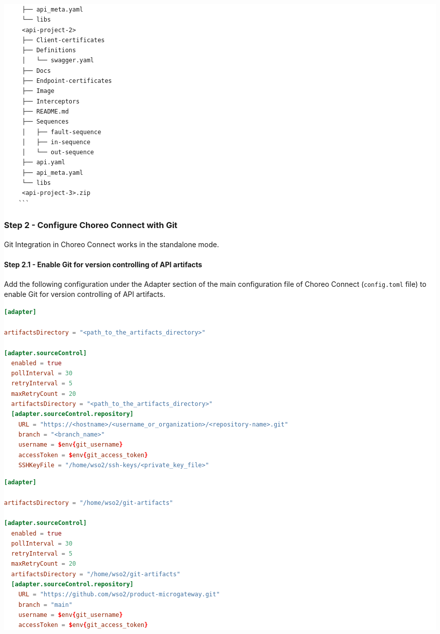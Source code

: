          ├── api_meta.yaml
         └── libs
         <api-project-2>
         ├── Client-certificates
         ├── Definitions
         │   └── swagger.yaml
         ├── Docs
         ├── Endpoint-certificates
         ├── Image
         ├── Interceptors
         ├── README.md
         ├── Sequences
         │   ├── fault-sequence
         │   ├── in-sequence
         │   └── out-sequence
         ├── api.yaml
         ├── api_meta.yaml
         └── libs
         <api-project-3>.zip
        ```

### Step 2 - Configure Choreo Connect with Git

Git Integration in Choreo Connect works in the standalone mode.

#### Step 2.1 - Enable Git for version controlling of API artifacts

Add the following configuration under the Adapter section of the main configuration file of Choreo Connect (`config.toml` file) to enable Git for version controlling of API artifacts.

```toml tab="Format"
[adapter]

artifactsDirectory = "<path_to_the_artifacts_directory>"

[adapter.sourceControl]
  enabled = true
  pollInterval = 30
  retryInterval = 5
  maxRetryCount = 20
  artifactsDirectory = "<path_to_the_artifacts_directory>"
  [adapter.sourceControl.repository]
    URL = "https://<hostname>/<username_or_organization>/<repository-name>.git"
    branch = "<branch_name>"
    username = $env{git_username}
    accessToken = $env{git_access_token}
    SSHKeyFile = "/home/wso2/ssh-keys/<private_key_file>"
```

```toml tab="Example"
[adapter]

artifactsDirectory = "/home/wso2/git-artifacts"

[adapter.sourceControl]
  enabled = true
  pollInterval = 30
  retryInterval = 5
  maxRetryCount = 20
  artifactsDirectory = "/home/wso2/git-artifacts"
  [adapter.sourceControl.repository]
    URL = "https://github.com/wso2/product-microgateway.git"
    branch = "main"
    username = $env{git_username}
    accessToken = $env{git_access_token}
```